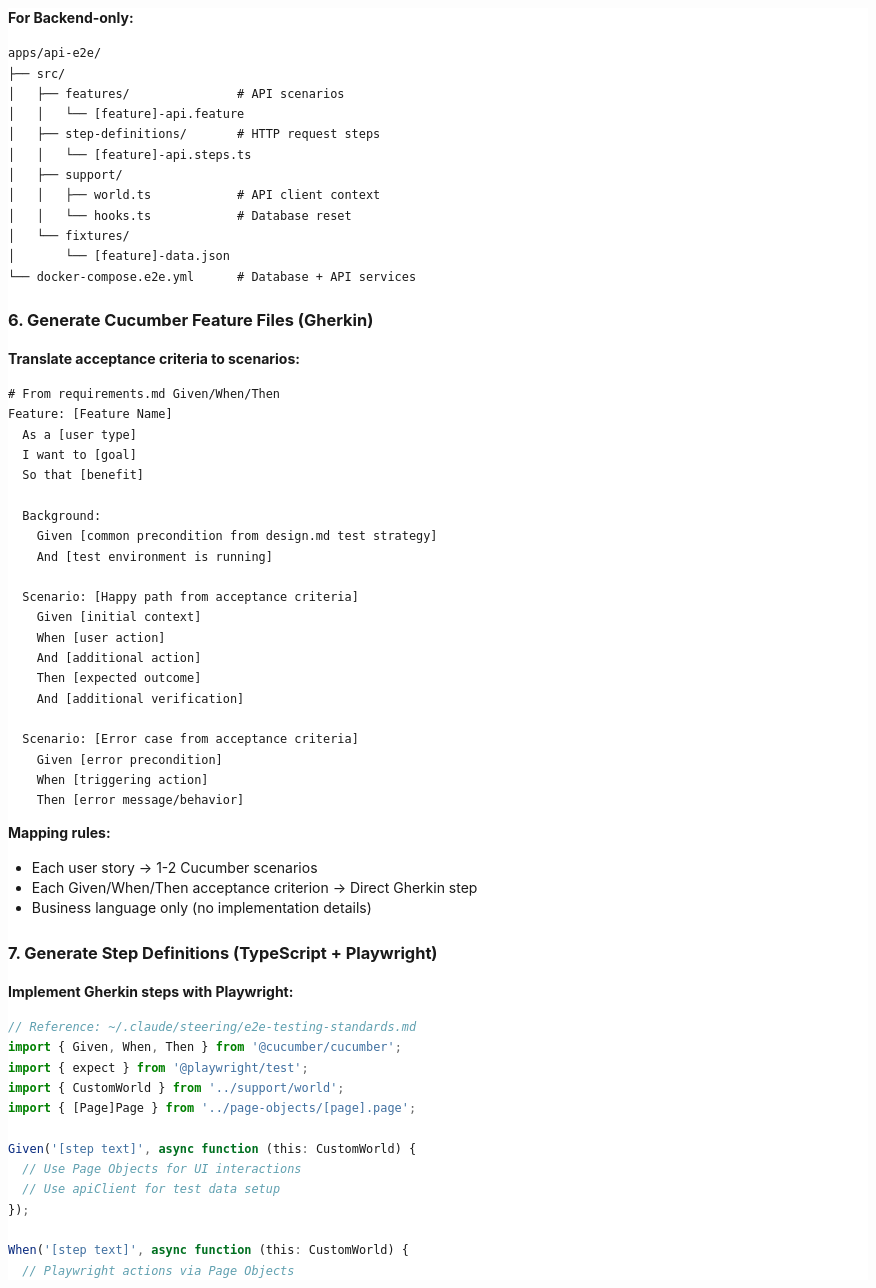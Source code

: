 **For Backend-only:**
```
apps/api-e2e/
├── src/
│   ├── features/               # API scenarios
│   │   └── [feature]-api.feature
│   ├── step-definitions/       # HTTP request steps
│   │   └── [feature]-api.steps.ts
│   ├── support/
│   │   ├── world.ts            # API client context
│   │   └── hooks.ts            # Database reset
│   └── fixtures/
│       └── [feature]-data.json
└── docker-compose.e2e.yml      # Database + API services
```

### 6. Generate Cucumber Feature Files (Gherkin)
**Translate acceptance criteria to scenarios:**

```gherkin
# From requirements.md Given/When/Then
Feature: [Feature Name]
  As a [user type]
  I want to [goal]
  So that [benefit]

  Background:
    Given [common precondition from design.md test strategy]
    And [test environment is running]

  Scenario: [Happy path from acceptance criteria]
    Given [initial context]
    When [user action]
    And [additional action]
    Then [expected outcome]
    And [additional verification]

  Scenario: [Error case from acceptance criteria]
    Given [error precondition]
    When [triggering action]
    Then [error message/behavior]
```

**Mapping rules:**
- Each user story → 1-2 Cucumber scenarios
- Each Given/When/Then acceptance criterion → Direct Gherkin step
- Business language only (no implementation details)

### 7. Generate Step Definitions (TypeScript + Playwright)
**Implement Gherkin steps with Playwright:**

```typescript
// Reference: ~/.claude/steering/e2e-testing-standards.md
import { Given, When, Then } from '@cucumber/cucumber';
import { expect } from '@playwright/test';
import { CustomWorld } from '../support/world';
import { [Page]Page } from '../page-objects/[page].page';

Given('[step text]', async function (this: CustomWorld) {
  // Use Page Objects for UI interactions
  // Use apiClient for test data setup
});

When('[step text]', async function (this: CustomWorld) {
  // Playwright actions via Page Objects
```